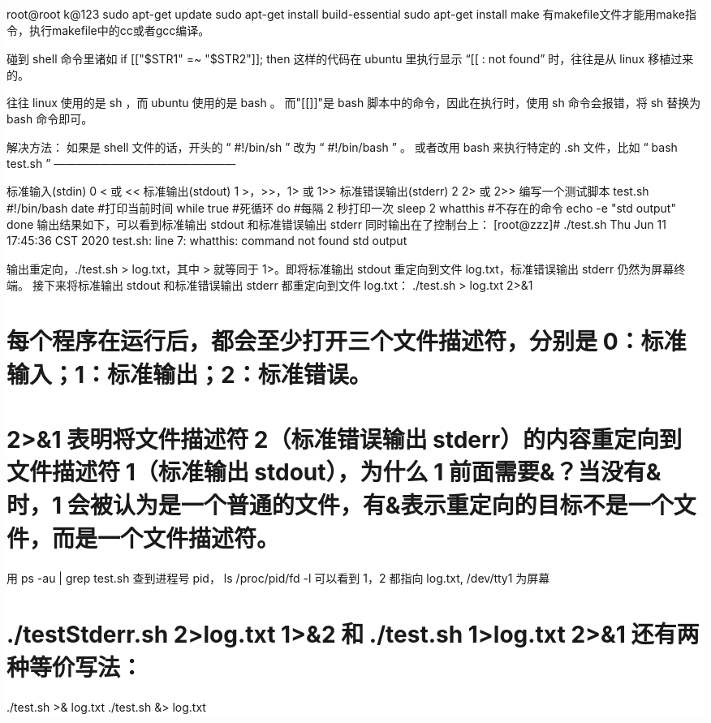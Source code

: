 root@root k@123
sudo apt-get update
sudo apt-get install build-essential
sudo apt-get install make
有makefile文件才能用make指令，执行makefile中的cc或者gcc编译。

碰到 shell 命令里诸如 if [["$STR1" =~ "$STR2"]]; then
这样的代码在 ubuntu 里执行显示 “[[ : not found” 时，往往是从 linux 移植过来的。

往往 linux 使用的是 sh ，而 ubuntu 使用的是 bash 。
而"[[]]"是 bash 脚本中的命令，因此在执行时，使用 sh 命令会报错，将 sh 替换为 bash 命令即可。

解决方法：
如果是 shell 文件的话，开头的 “ #!/bin/sh ” 改为 “ #!/bin/bash ” 。
或者改用 bash 来执行特定的 .sh 文件，比如 “ bash test.sh ”
————————————————

标准输入(stdin) 0 < 或 <<
标准输出(stdout) 1 >，>>，1> 或 1>>
标准错误输出(stderr) 2 2> 或 2>>
编写一个测试脚本 test.sh
#!/bin/bash
date #打印当前时间
while true #死循环
do #每隔 2 秒打印一次
sleep 2
whatthis #不存在的命令
echo -e "std output"
done
输出结果如下，可以看到标准输出 stdout 和标准错误输出 stderr 同时输出在了控制台上：
[root@zzz]# ./test.sh
Thu Jun 11 17:45:36 CST 2020
test.sh: line 7: whatthis: command not found
std output

输出重定向，./test.sh > log.txt，其中 > 就等同于 1>。即将标准输出 stdout 重定向到文件 log.txt，标准错误输出 stderr 仍然为屏幕终端。
接下来将标准输出 stdout 和标准错误输出 stderr 都重定向到文件 log.txt： ./test.sh > log.txt 2>&1

# 每个程序在运行后，都会至少打开三个文件描述符，分别是 0：标准输入；1：标准输出；2：标准错误。

# 2>&1 表明将文件描述符 2（标准错误输出 stderr）的内容重定向到文件描述符 1（标准输出 stdout），为什么 1 前面需要&？当没有&时，1 会被认为是一个普通的文件，有&表示重定向的目标不是一个文件，而是一个文件描述符。

用 ps -au | grep test.sh 查到进程号 pid，
ls /proc/pid/fd -l 可以看到 1，2 都指向 log.txt, /dev/tty1 为屏幕

# ./testStderr.sh 2>log.txt 1>&2 和 ./test.sh 1>log.txt 2>&1 还有两种等价写法：

./test.sh >& log.txt
./test.sh &> log.txt

